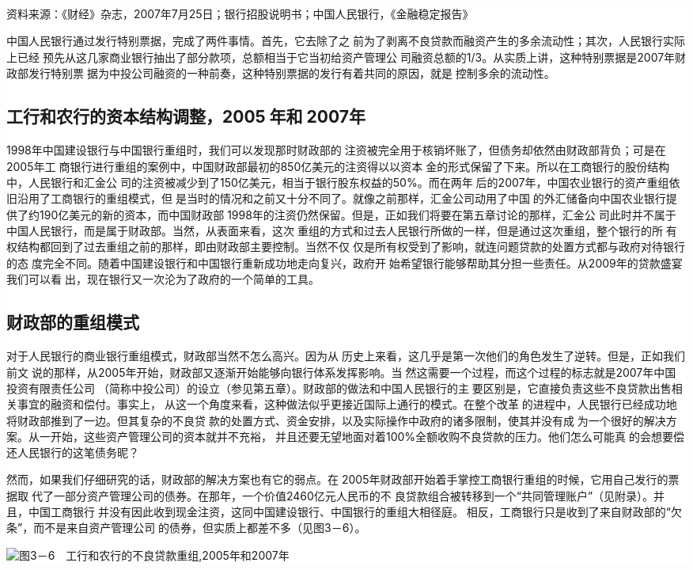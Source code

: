 资料来源：《财经》杂志，2007年7月25日；银行招股说明书；中国人民银行，《金融稳定报告》

中国人民银行通过发行特别票据，完成了两件事情。首先，它去除了之
前为了剥离不良贷款而融资产生的多余流动性；其次，人民银行实际上已经
预先从这几家商业银行抽出了部分款项，总额相当于它当初给资产管理公
司融资总额的1/3。从实质上讲，这种特别票据是2007年财政部发行特别票
据为中投公司融资的一种前奏，这种特别票据的发行有着共同的原因，就是
控制多余的流动性。

## 工行和农行的资本结构调整，2005 年和 2007年

1998年中国建设银行与中国银行重组时，我们可以发现那时财政部的
注资被完全用于核销坏账了，但债务却依然由财政部背负；可是在2005年工
商银行进行重组的案例中，中国财政部最初的850亿美元的注资得以以资本
金的形式保留了下来。所以在工商银行的股份结构中，人民银行和汇金公
司的注资被减少到了150亿美元，相当于银行股东权益的50%。而在两年
后的2007年，中国农业银行的资产重组依旧沿用了工商银行的重组模式，但
是当时的情况和之前又十分不同了。就像之前那样，汇金公司动用了中国
的外汇储备向中国农业银行提供了约190亿美元的新的资本，而中国财政部
1998年的注资仍然保留。但是，正如我们将要在第五章讨论的那样，汇金公
司此时并不属于中国人民银行，而是属于财政部。当然，从表面来看，这次
重组的方式和过去人民银行所做的一样，但是通过这次重组，整个银行的所
有权结构都回到了过去重组之前的那样，即由财政部主要控制。当然不仅
仅是所有权受到了影响，就连问题贷款的处置方式都与政府对待银行的态
度完全不同。随着中国建设银行和中国银行重新成功地走向复兴，政府开
始希望银行能够帮助其分担一些责任。从2009年的贷款盛宴我们可以看
出，现在银行又一次沦为了政府的一个简单的工具。

## 财政部的重组模式

对于人民银行的商业银行重组模式，财政部当然不怎么高兴。因为从
历史上来看，这几乎是第一次他们的角色发生了逆转。但是，正如我们前文
说的那样，从2005年开始，财政部又逐渐开始能够向银行体系发挥影响。当
然这需要一个过程，而这个过程的标志就是2007年中国投资有限责任公司
（简称中投公司）的设立（参见第五章）。财政部的做法和中国人民银行的主
要区别是，它直接负责这些不良贷款出售相关事宜的融资和偿付。事实上，
从这一个角度来看，这种做法似乎更接近国际上通行的模式。在整个改革
的进程中，人民银行已经成功地将财政部推到了一边。但其复杂的不良贷
款的处置方式、资金安排，以及实际操作中政府的诸多限制，使其并没有成
为一个很好的解决方案。从一开始，这些资产管理公司的资本就并不充裕，
并且还要无望地面对着100%全额收购不良贷款的压力。他们怎么可能真
的会想要偿还人民银行的这笔债务昵？

然而，如果我们仔细研究的话，财政部的解决方案也有它的弱点。在
2005年财政部开始着手掌控工商银行重组的时候，它用自己发行的票据取
代了一部分资产管理公司的债券。在那年，一个价值2460亿元人民币的不
良贷款组合被转移到一个“共同管理账户”（见附录）。并且，中国工商银行
并没有因此收到现金注资，这同中国建设银行、中国银行的重组大相径庭。
相反，工商银行只是收到了来自财政部的“欠条”，而不是来自资产管理公司
的债券，但实质上都差不多（见图3－6）。

![图3－6　工行和农行的不良贷款重组,2005年和2007年](images/p3-6.png)
